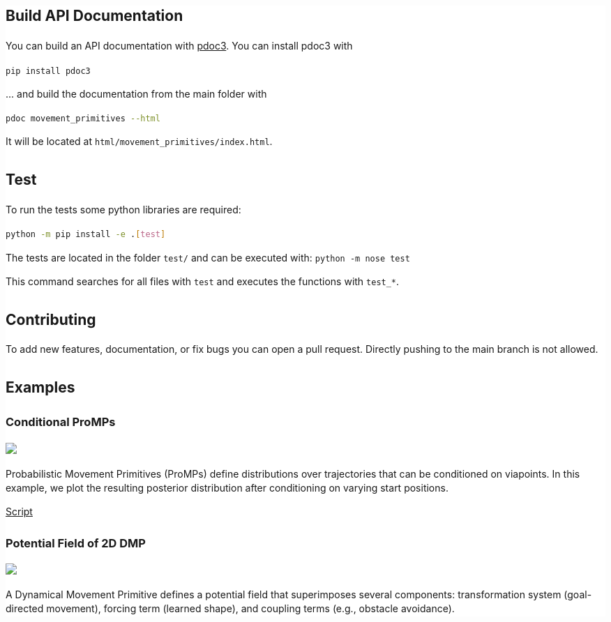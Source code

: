 ## Build API Documentation

You can build an API documentation with [pdoc3](https://pdoc3.github.io/pdoc/).
You can install pdoc3 with

```bash
pip install pdoc3
```

... and build the documentation from the main folder with

```bash
pdoc movement_primitives --html
```

It will be located at `html/movement_primitives/index.html`.

## Test

To run the tests some python libraries are required:

```bash
python -m pip install -e .[test]
```

The tests are located in the folder `test/` and can be executed with:
`python -m nose test`

This command searches for all files with `test` and executes the functions with `test_*`.

## Contributing

To add new features, documentation, or fix bugs you can open a pull request.
Directly pushing to the main branch is not allowed.

## Examples

### Conditional ProMPs

<img src="https://raw.githubusercontent.com/dfki-ric/movement_primitives/main/doc/source/_static/conditional_promps.png" width="800px" />

Probabilistic Movement Primitives (ProMPs) define distributions over
trajectories that can be conditioned on viapoints. In this example, we
plot the resulting posterior distribution after conditioning on varying
start positions.

[Script](examples/plot_conditional_promp.py)

### Potential Field of 2D DMP

<img src="https://raw.githubusercontent.com/dfki-ric/movement_primitives/main/doc/source/_static/dmp_potential_field.png" width="800px" />

A Dynamical Movement Primitive defines a potential field that superimposes
several components: transformation system (goal-directed movement), forcing
term (learned shape), and coupling terms (e.g., obstacle avoidance).

